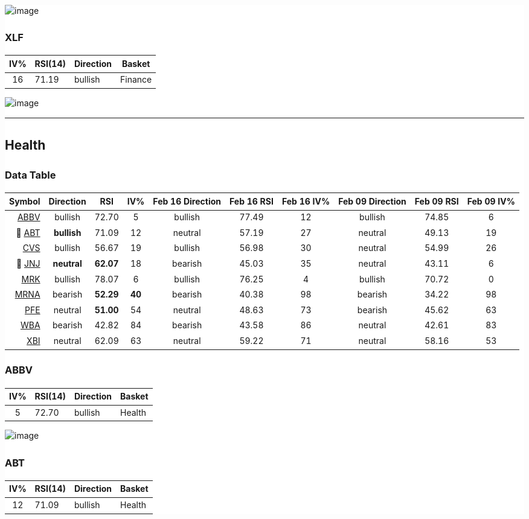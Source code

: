 ![image](https://finviz.com/publish/022324/WFCd204770204i.png)

### XLF

| IV% | RSI(14) | Direction | Basket |
|:---:|---------|-----------|--------|
| 16 | 71.19 | bullish | Finance |

![image](https://finviz.com/publish/022324/XLFd204629051i.png)


---

## Health

### Data Table

| Symbol | Direction |  RSI  | IV% |Feb 16 Direction | Feb 16 RSI | Feb 16 IV% |Feb 09 Direction | Feb 09 RSI | Feb 09 IV% |
|---:|:--:|:--:|:--:|:--:|:--:|:--:|:--:|:--:|:--:|
|  [ABBV](#abbv) |bullish |72.70 |5 |bullish |77.49 |12 |bullish |74.85 |6 |
| 🔴 [ABT](#abt) |**bullish** |71.09 |12 |neutral |57.19 |27 |neutral |49.13 |19 |
|  [CVS](#cvs) |bullish |56.67 |19 |bullish |56.98 |30 |neutral |54.99 |26 |
| 🔴 [JNJ](#jnj) |**neutral** |**62.07** |18 |bearish |45.03 |35 |neutral |43.11 |6 |
|  [MRK](#mrk) |bullish |78.07 |6 |bullish |76.25 |4 |bullish |70.72 |0 |
|  [MRNA](#mrna) |bearish |**52.29** |**40** |bearish |40.38 |98 |bearish |34.22 |98 |
|  [PFE](#pfe) |neutral |**51.00** |54 |neutral |48.63 |73 |bearish |45.62 |63 |
|  [WBA](#wba) |bearish |42.82 |84 |bearish |43.58 |86 |neutral |42.61 |83 |
|  [XBI](#xbi) |neutral |62.09 |63 |neutral |59.22 |71 |neutral |58.16 |53 |


### ABBV

| IV% | RSI(14) | Direction | Basket |
|:---:|---------|-----------|--------|
| 5 | 72.70 | bullish | Health |

![image](https://finviz.com/publish/022324/ABBVd204368739i.png)

### ABT

| IV% | RSI(14) | Direction | Basket |
|:---:|---------|-----------|--------|
| 12 | 71.09 | bullish | Health |
